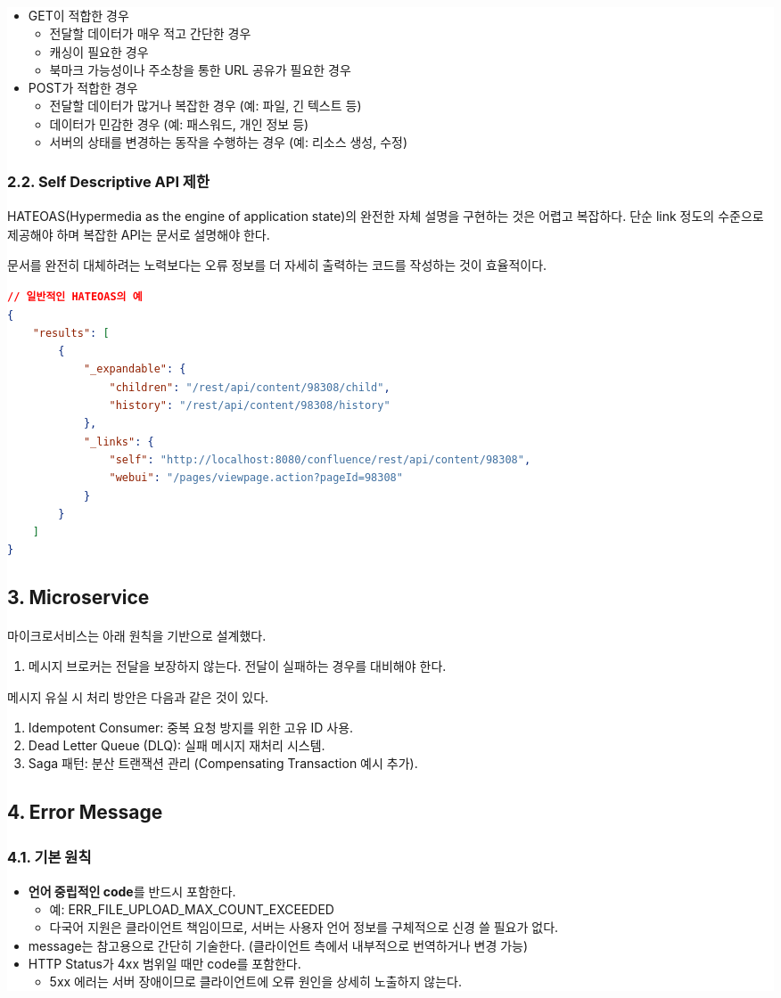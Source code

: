 - GET이 적합한 경우
    - 전달할 데이터가 매우 적고 간단한 경우
    - 캐싱이 필요한 경우
    - 북마크 가능성이나 주소창을 통한 URL 공유가 필요한 경우
- POST가 적합한 경우
    - 전달할 데이터가 많거나 복잡한 경우 (예: 파일, 긴 텍스트 등)
    - 데이터가 민감한 경우 (예: 패스워드, 개인 정보 등)
    - 서버의 상태를 변경하는 동작을 수행하는 경우 (예: 리소스 생성, 수정)

### 2.2. Self Descriptive API 제한

HATEOAS(Hypermedia as the engine of application state)의 완전한 자체 설명을 구현하는 것은 어렵고 복잡하다.
단순 link 정도의 수준으로 제공해야 하며 복잡한 API는 문서로 설명해야 한다.

문서를 완전히 대체하려는 노력보다는 오류 정보를 더 자세히 출력하는 코드를 작성하는 것이 효율적이다.

```json
// 일반적인 HATEOAS의 예
{
    "results": [
        {
            "_expandable": {
                "children": "/rest/api/content/98308/child",
                "history": "/rest/api/content/98308/history"
            },
            "_links": {
                "self": "http://localhost:8080/confluence/rest/api/content/98308",
                "webui": "/pages/viewpage.action?pageId=98308"
            }
        }
    ]
}
```

## 3. Microservice

마이크로서비스는 아래 원칙을 기반으로 설계했다.

1. 메시지 브로커는 전달을 보장하지 않는다. 전달이 실패하는 경우를 대비해야 한다.

메시지 유실 시 처리 방안은 다음과 같은 것이 있다.

1. Idempotent Consumer: 중복 요청 방지를 위한 고유 ID 사용.
1. Dead Letter Queue (DLQ): 실패 메시지 재처리 시스템.
1. Saga 패턴: 분산 트랜잭션 관리 (Compensating Transaction 예시 추가).

## 4. Error Message

### 4.1. 기본 원칙

- **언어 중립적인 code**를 반드시 포함한다.
    - 예: ERR_FILE_UPLOAD_MAX_COUNT_EXCEEDED
    - 다국어 지원은 클라이언트 책임이므로, 서버는 사용자 언어 정보를 구체적으로 신경 쓸 필요가 없다.
- message는 참고용으로 간단히 기술한다. (클라이언트 측에서 내부적으로 번역하거나 변경 가능)
- HTTP Status가 4xx 범위일 때만 code를 포함한다.
    - 5xx 에러는 서버 장애이므로 클라이언트에 오류 원인을 상세히 노출하지 않는다.
